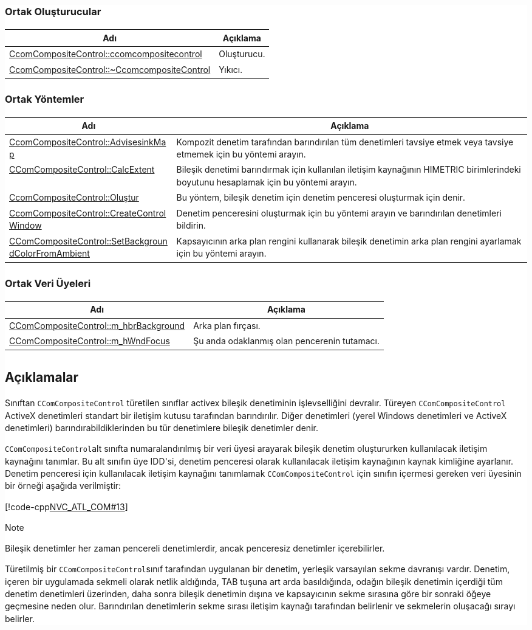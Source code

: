 ### <a name="public-constructors"></a>Ortak Oluşturucular

|Adı|Açıklama|
|----------|-----------------|
|[CcomCompositeControl::ccomcompositecontrol](#ccomcompositecontrol)|Oluşturucu.|
|[CcomCompositeControl::~CcomcompositeControl](#dtor)|Yıkıcı.|

### <a name="public-methods"></a>Ortak Yöntemler

|Adı|Açıklama|
|----------|-----------------|
|[CcomCompositeControl::AdvisesinkMap](#advisesinkmap)|Kompozit denetim tarafından barındırılan tüm denetimleri tavsiye etmek veya tavsiye etmemek için bu yöntemi arayın.|
|[CComCompositeControl::CalcExtent](#calcextent)|Bileşik denetimi barındırmak için kullanılan iletişim kaynağının HIMETRIC birimlerindeki boyutunu hesaplamak için bu yöntemi arayın.|
|[CcomCompositeControl::Oluştur](#create)|Bu yöntem, bileşik denetim için denetim penceresi oluşturmak için denir.|
|[CcomCompositeControl::CreateControl Window](#createcontrolwindow)|Denetim penceresini oluşturmak için bu yöntemi arayın ve barındırılan denetimleri bildirin.|
|[CComCompositeControl::SetBackgroundColorFromAmbient](#setbackgroundcolorfromambient)|Kapsayıcının arka plan rengini kullanarak bileşik denetimin arka plan rengini ayarlamak için bu yöntemi arayın.|

### <a name="public-data-members"></a>Ortak Veri Üyeleri

|Adı|Açıklama|
|----------|-----------------|
|[CComCompositeControl::m_hbrBackground](#m_hbrbackground)|Arka plan fırçası.|
|[CComCompositeControl::m_hWndFocus](#m_hwndfocus)|Şu anda odaklanmış olan pencerenin tutamacı.|

## <a name="remarks"></a>Açıklamalar

Sınıftan `CComCompositeControl` türetilen sınıflar activex bileşik denetiminin işlevselliğini devralır. Türeyen `CComCompositeControl` ActiveX denetimleri standart bir iletişim kutusu tarafından barındırılır. Diğer denetimleri (yerel Windows denetimleri ve ActiveX denetimleri) barındırabildiklerinden bu tür denetimlere bileşik denetimler denir.

`CComCompositeControl`alt sınıfta numaralandırılmış bir veri üyesi arayarak bileşik denetim oluştururken kullanılacak iletişim kaynağını tanımlar. Bu alt sınıfın üye IDD'si, denetim penceresi olarak kullanılacak iletişim kaynağının kaynak kimliğine ayarlanır. Denetim penceresi için kullanılacak iletişim kaynağını tanımlamak `CComCompositeControl` için sınıfın içermesi gereken veri üyesinin bir örneği aşağıda verilmiştir:

[!code-cpp[NVC_ATL_COM#13](../../atl/codesnippet/cpp/ccomcompositecontrol-class_1.h)]

> [!NOTE]
> Bileşik denetimler her zaman pencereli denetimlerdir, ancak penceresiz denetimler içerebilirler.

Türetilmiş bir `CComCompositeControl`sınıf tarafından uygulanan bir denetim, yerleşik varsayılan sekme davranışı vardır. Denetim, içeren bir uygulamada sekmeli olarak netlik aldığında, TAB tuşuna art arda basıldığında, odağın bileşik denetimin içerdiği tüm denetim denetimleri üzerinden, daha sonra bileşik denetimin dışına ve kapsayıcının sekme sırasına göre bir sonraki öğeye geçmesine neden olur. Barındırılan denetimlerin sekme sırası iletişim kaynağı tarafından belirlenir ve sekmelerin oluşacağı sırayı belirler.
